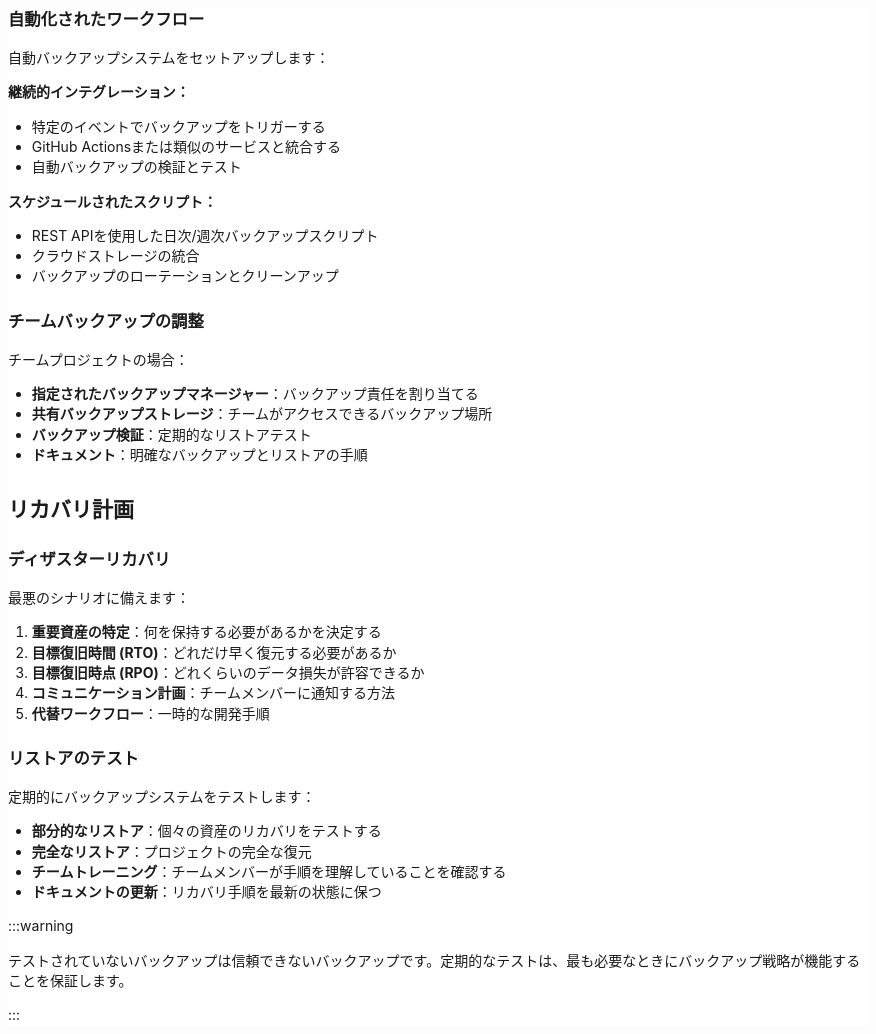 ### 自動化されたワークフロー

自動バックアップシステムをセットアップします：

**継続的インテグレーション：**

- 特定のイベントでバックアップをトリガーする
- GitHub Actionsまたは類似のサービスと統合する
- 自動バックアップの検証とテスト

**スケジュールされたスクリプト：**

- REST APIを使用した日次/週次バックアップスクリプト
- クラウドストレージの統合
- バックアップのローテーションとクリーンアップ

### チームバックアップの調整

チームプロジェクトの場合：

- **指定されたバックアップマネージャー**：バックアップ責任を割り当てる
- **共有バックアップストレージ**：チームがアクセスできるバックアップ場所
- **バックアップ検証**：定期的なリストアテスト
- **ドキュメント**：明確なバックアップとリストアの手順

## リカバリ計画

### ディザスターリカバリ

最悪のシナリオに備えます：

1. **重要資産の特定**：何を保持する必要があるかを決定する
2. **目標復旧時間 (RTO)**：どれだけ早く復元する必要があるか
3. **目標復旧時点 (RPO)**：どれくらいのデータ損失が許容できるか
4. **コミュニケーション計画**：チームメンバーに通知する方法
5. **代替ワークフロー**：一時的な開発手順

### リストアのテスト

定期的にバックアップシステムをテストします：

- **部分的なリストア**：個々の資産のリカバリをテストする
- **完全なリストア**：プロジェクトの完全な復元
- **チームトレーニング**：チームメンバーが手順を理解していることを確認する
- **ドキュメントの更新**：リカバリ手順を最新の状態に保つ

:::warning

テストされていないバックアップは信頼できないバックアップです。定期的なテストは、最も必要なときにバックアップ戦略が機能することを保証します。

:::
